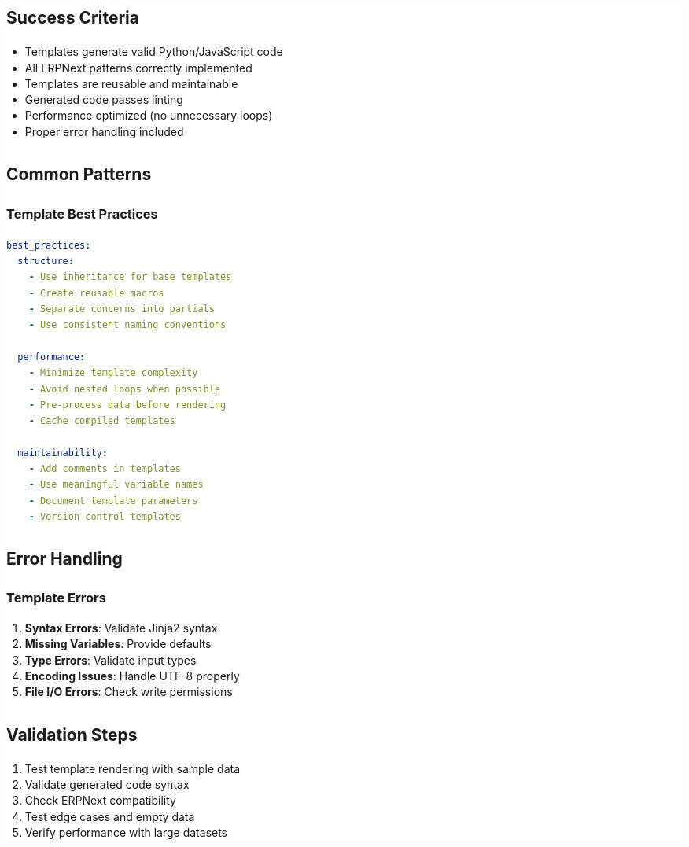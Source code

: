 ## Success Criteria
- Templates generate valid Python/JavaScript code
- All ERPNext patterns correctly implemented
- Templates are reusable and maintainable
- Generated code passes linting
- Performance optimized (no unnecessary loops)
- Proper error handling included

## Common Patterns

### Template Best Practices
```yaml
best_practices:
  structure:
    - Use inheritance for base templates
    - Create reusable macros
    - Separate concerns into partials
    - Use consistent naming conventions
    
  performance:
    - Minimize template complexity
    - Avoid nested loops when possible
    - Pre-process data before rendering
    - Cache compiled templates
    
  maintainability:
    - Add comments in templates
    - Use meaningful variable names
    - Document template parameters
    - Version control templates
```

## Error Handling

### Template Errors
1. **Syntax Errors**: Validate Jinja2 syntax
2. **Missing Variables**: Provide defaults
3. **Type Errors**: Validate input types
4. **Encoding Issues**: Handle UTF-8 properly
5. **File I/O Errors**: Check write permissions

## Validation Steps
1. Test template rendering with sample data
2. Validate generated code syntax
3. Check ERPNext compatibility
4. Test edge cases and empty data
5. Verify performance with large datasets
